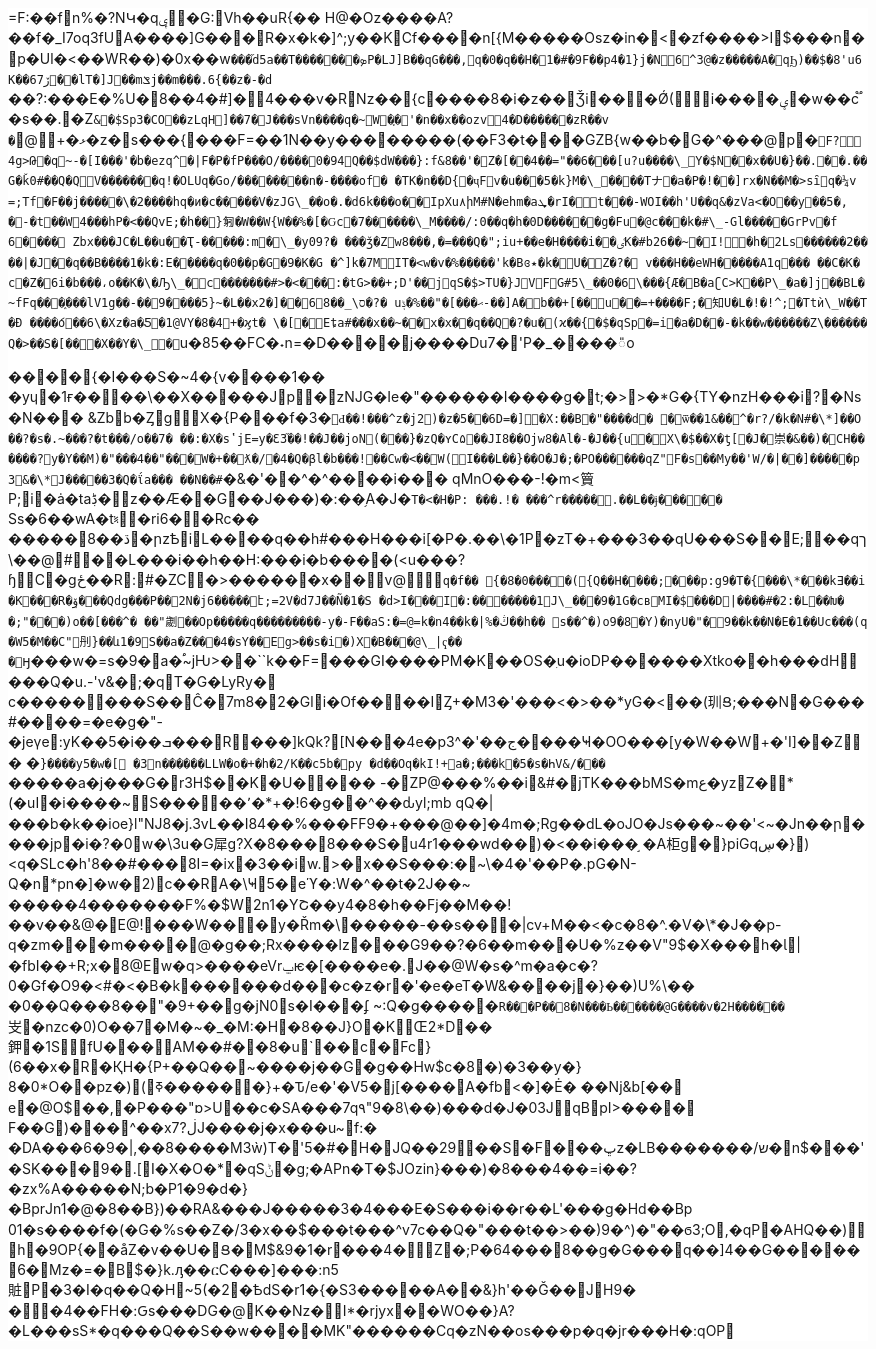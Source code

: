 =F:��fn%�?NԿ�qݷ�G:Vh��uR{�� H@�Oz����A?��f�\_I7oq3fUA����]G���R�x�k�]^;y��KCf����n[{M�����Osz�in�<�zf����>I$���n�p�Ul�<��WR��)�0x��w`���֞d5a��T�������ܤP�LJ]B��qG���,q�0�q��H�1�#�9F��p4�1}j�N6^3@�z�����A�qϦ)��$�8'u6K��ڒ67��lT�]J��mݏj��m���.6{��z�-�d`��?:���E�%U�8��4�#]�4���v�RNz��{c����8�i�z��Ǯi���Ǿ(i����ؠ�w��c֟�s��.�Z`&�$Sp3�CO��zLqH]��7�J���sVn��� �q�~W�֛�'�n��x��ozv4�D������zR��v�`@+�ޅ�z�s���{���F=��1N��y��������(��F3�t���GZB{w��b�G� ^��� @p�`F?4g>Թ�q~-�[I���'�b�ezq^�|F�P�fP���O/����0�94Q��$dW���}:f&8��'�Z�[��4��="��6���[u?u����\_Y�$N��x��U�}��.��.��G�ǩ0#��Q�QV�������q!�OLUq�Go/��������n�-����of� �TK�n��D{�ҷFv�u� ��5�k}M�\_����Tナ�a�P�!�� ]rx�N��M�>sȋq�¼v=;Tf�F� �j�����\�2����hq�и�c�����V�zJG\_��o�.�d6k�� �o��IpXu۸իM#N�ehm�aܜ�rI�t���-WOI��h'U��q&�zVa<�O��y��5�,�-�t��W4���hP�<��QvE;�h��}匑�W��W{W��%�[�Ԍc�7������\_M����/:0��q�h�0D������g�Fu�@c���k�#\_-Gl�����GrPv�f6����
Zbx���JC�L��u��Ҭ-�����:m�\_�y09?� �� �ǯ�Zw8� ��,�=���Q�";iu+��e�H����i��ٸK�#b26��~�I!�h�2Ls������2����|�J��q��B����1�k�:E�����q�0��p�G �9�K�G
�^]k�7MIT�<w�v�%�����'k�Bɞ٭�k� U�Z�?�
v� ��H��eWH�����A1q���
 ��C�K�c�Z�6i�b���،o��K�\�Ԡ\_�c�������#>�<���:�tG>��+; D'�� j qS�$>TU�}JVFG#5\_��0�6\���{Ӕ�B�aʗC>K��P\_�a�]j��BL�~fFq�� �֑���lV1g��-��9����5}~� L��x2�]��ס\_��68�?�
uޙ���]�"��%�ݙ-��]A�b��+[�� u��=+����F;�知U�L�!�!^;�Ttѝ\_W��T�Ɖ � ���ަo��6\�Xz�a�Ƽ�1@VY�8�4+�ϗt�
\�[�Eȶa#���x��~��x�x��q��Q� ?�u�(ϰ��{�$�qSp�=i�a� D��-�k��w������Z\������Q�>��S�[���X��Y�\_ �`u�85��FC�˖n=�D����j����Du7�'P�\_�� ��៉o
 
 ����{�I���S�\~4�{v����1�� �yɥ�1ғ����\��X� ����J򠟼p�zǊG�Ie�"������I����g�t;�>>�\*G�{TY�nzH���i?�Ns�N���
&Zbb�ȤgX�{P���f�3�`Ԁ��!���^z�j2)�z�5��6D=�]�X:��B�"����d� �ѿ��׌� �&1^�r?/�k�N#�\*]��O��?�s�.~���?�t���/o��7�
��:�X�sʽjE=y�Ԑ3֞��ǃ��J��joN(� ��}�zQ�ʏC۵ ��JI8��Ojw8�Al�-�J��{u�X\�$��X�ƫ[�J�崇�&��)�CH������?y�Y��M)�"���4��"���W�+��ƛ�/�4�Q�βl�b���!��Cw�<��W(I���L��}��O�J�;�PO������qZ"F�s��My��'W/�|��]�����p3&�\*J�����3�Q�ΐa��� ��N��#`�&�'��^�^����i��� qMnO���-!�m<簤P;i�ȧ�taڋ�z��Ӕ��G��J���)�:��֥A�J�`T�<�H�P:
���.!�
���^r�����.��L��ɉ�����`Ss�6��wA�t⹏�ri6��Rc��
�����ڌ��8�րzҌiL����q��h#���H���i[�P�.��\�1P�zT�+���3��qU���S��E;��qך\��@#��L���i ��h��H:���i�b����(<u���?ɧC� gځ��R: #�ZC�>������x��v@`q�f�� {�8�0����({Q��H����;�� �p:g9�T�{���\*���kƎ��i�K���R�ۆܼ���Qdg���P��2N�j6�����է;=2V�d7J��Ñ�1�S
� d>I���I�:�������1׏J\_���9�1G�cвMI�$���D|����#�2:�L��Խ��;"���)o��[�� �^�
��"劌��Op�����q���������-y�-F��aS:�=@=k�n4��k�|%�ڭ��հ�� s��^�)o9�8�Y)�nyU�"�9��k��N�E�1��Uc���(q�W5�M��C"刐}��և1�9S��a�Z���4�sY��Eg>��s�i�)X�B���@\_|ҁ���`ӈ���w�=s�9�a�֠~jǶ>��``k��F=���GI����PM�K��OS�ִu�ioDP��\����Xtko��h���dH���Q�u.-'v&�;�qT�G�LyRy�
c��������S��Ĉ�7m8�2�Gli�Of����I Ȥ+�M3�'���<�>��\*yG�<��(玔Ց;���N�G���
#����=�e�g�"-�jeүe:yK��5�i��ܒ���R�َ� ��]kQk?[N���4e�p3^�'��ج����Ҹ�OO���[y�W��W+�'I]��Z� �`}����y5�w�[ �3n������LLW�o�+�h�2/K��c5b�py �d��Oq�kI!+a�;���k�5�s�ҺV&/���`�����a�j���G�r3H$��K�U��ُ��� -�ZP@���%��i&#�jTK���bMS�mع�yzZ�\*(�uI�i����~S�����٬�\*+�!6�g��^��ԃyl;mb
qQ�|���b�k��ioe}l"NJ8�j.3vL��I84��%���FF9�+���@��]�4m�;Rg��dL�oJO�Js���~��'<~�Jn��ր����jp�i�?�0w�\3u�G犀g?Χ�ܳ8�� � 8���S�u4r1���wd��) �<��i���֣
�A柜g�}piGqڛ�})<q�SLc�h'8��#���8 I=�ix�3��iw.>�x��S���:�~\�4�'��P�.pG�N-Q�n\*pn�]�w�2)c��RA�\Ҹ5�eϓ�:W�^��t�2J��~ �����4�������F%�$W2n1�YՇ��y4�8�h� �Fj��M��!��v��&@�E@!���W���y�Řm�\� ����-��s���|cv+M��<�c�8�^.�V�\*�J��p-q�zm���m����@�g��;Rx����lz���G9��?�6��m���U�%z��V"9$�X���h�Ɩ|�fbI��+R;x�8@Ew�q>����eVrݐѥ�[����e�.J��@W�s�^m�a�c�?0�Gf�O9�<#�<�B�k������d���c�z�r�'�e�eT�W&����j�}��)U%\��
�0��Q���8��"�9+��g�jN0s�I���ʄ ~:Q�g�����`R���P��8�N���Ҍ������@G����v�2H������`㞵�nzc�0)O��7�M�~�\_�M:�H�8��J}O�KŒ2\*D��鉀�1SfU���AM��#��8�u`��c�Fc}(6��x�R�ҚH�{P+��Q��~����j��G�g��Hw$c�8�)�3��y�}
8�0\*O��pz�)(ߧ������}+�Ԏ/e�'�V5�j[����A�fb<�]�Ė�
��Nj&b[��⦐e�@O$��,�P���"ɒ>U��c�SA���7q۹"9�8\� �)���d�J�03JqBpI>����
F��G)�֋��^��x7?ڶͿ����j�x���u~f:�
� DA���6�9�|,��8����M3ẁ)T�'5�#�H�JQ��29��S�F���ڀz�LB�������/ש�n$���'�SK���9�.[I�X�O�\*�qSݨ�g;�APn�T� $JOzin}�� �) �8���4��=i��?�z x%A�����N;b�P1�9�d�}�BprJn1�@�8��B})��RA&� ��J�����3�4���E�S���i��r��L'��� g�Hd��Bp
01�s����f�(�G�%s��Z�/3�x��\$���t���^v7c��Q�"���t��>��\)9�^)�"��ϭ3;O,�qP�AHQ��) h�9OP{��åZ�v��U�Ց�M$&9�1�r���4�Z�;P�64���8��g�G���q��]4� �G�����6�Mz�=�B$�}k.ԓ��ርC���]���:n5賍P�3�I� q��Q�H~5(�2�ҌdS�r1�{�S3�����A��&}h'�� Ğ��JH9�
��4 ��FH�:Ԍs���DG�@K��Nz�I\*�rjyx��WO��}A?�L���sS\*�q���Q��S��w����MK"������Cq�zN��os���p�q�jr���H�:qOP